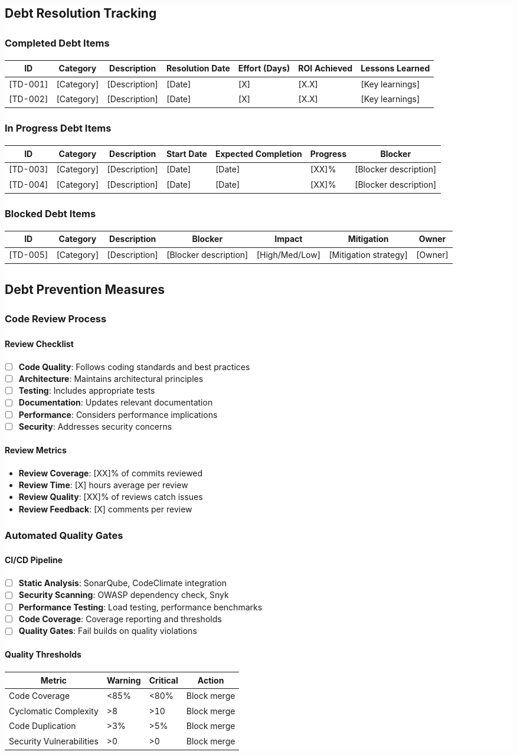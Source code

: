 ## Debt Resolution Tracking
### Completed Debt Items
| ID | Category | Description | Resolution Date | Effort (Days) | ROI Achieved | Lessons Learned |
|----|----------|-------------|-----------------|---------------|--------------|-----------------|
| [TD-001] | [Category] | [Description] | [Date] | [X] | [X.X] | [Key learnings] |
| [TD-002] | [Category] | [Description] | [Date] | [X] | [X.X] | [Key learnings] |

### In Progress Debt Items
| ID | Category | Description | Start Date | Expected Completion | Progress | Blocker |
|----|----------|-------------|------------|-------------------|----------|--------|
| [TD-003] | [Category] | [Description] | [Date] | [Date] | [XX]% | [Blocker description] |
| [TD-004] | [Category] | [Description] | [Date] | [Date] | [XX]% | [Blocker description] |

### Blocked Debt Items
| ID | Category | Description | Blocker | Impact | Mitigation | Owner |
|----|----------|-------------|---------|--------|------------|-------|
| [TD-005] | [Category] | [Description] | [Blocker description] | [High/Med/Low] | [Mitigation strategy] | [Owner] |

## Debt Prevention Measures
### Code Review Process
#### Review Checklist
- [ ] **Code Quality**: Follows coding standards and best practices
- [ ] **Architecture**: Maintains architectural principles
- [ ] **Testing**: Includes appropriate tests
- [ ] **Documentation**: Updates relevant documentation
- [ ] **Performance**: Considers performance implications
- [ ] **Security**: Addresses security concerns

#### Review Metrics
- **Review Coverage**: [XX]% of commits reviewed
- **Review Time**: [X] hours average per review
- **Review Quality**: [XX]% of reviews catch issues
- **Review Feedback**: [X] comments per review

### Automated Quality Gates
#### CI/CD Pipeline
- [ ] **Static Analysis**: SonarQube, CodeClimate integration
- [ ] **Security Scanning**: OWASP dependency check, Snyk
- [ ] **Performance Testing**: Load testing, performance benchmarks
- [ ] **Code Coverage**: Coverage reporting and thresholds
- [ ] **Quality Gates**: Fail builds on quality violations

#### Quality Thresholds
| Metric | Warning | Critical | Action |
|--------|---------|----------|--------|
| Code Coverage | <85% | <80% | Block merge |
| Cyclomatic Complexity | >8 | >10 | Block merge |
| Code Duplication | >3% | >5% | Block merge |
| Security Vulnerabilities | >0 | >0 | Block merge |
